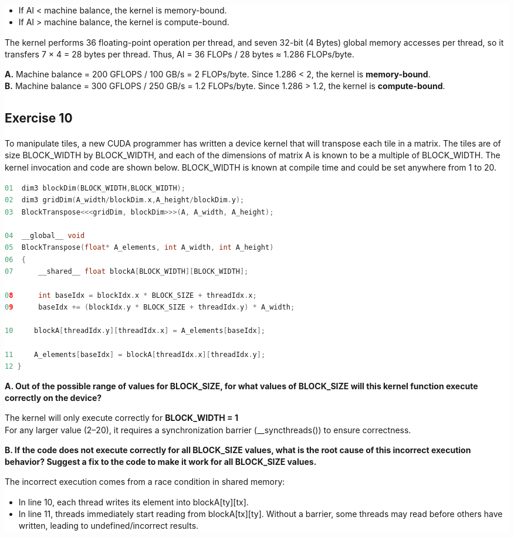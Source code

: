 - If AI < machine balance, the kernel is memory-bound.
- If AI > machine balance, the kernel is compute-bound.

The kernel performs 36 floating-point operation per thread, and seven 32-bit (4 Bytes) global memory accesses per thread, so it transfers 7 × 4 = 28 bytes per thread. Thus, AI = 36 FLOPs / 28 bytes ≈ 1.286 FLOPs/byte.

**A.** Machine balance = 200 GFLOPS / 100 GB/s = 2 FLOPs/byte. Since 1.286 < 2, the kernel is **memory-bound**. <br>
**B.** Machine balance = 300 GFLOPS / 250 GB/s = 1.2 FLOPs/byte. Since 1.286 > 1.2, the kernel is **compute-bound**.

## Exercise 10
To manipulate tiles, a new CUDA programmer has written a device kernel that will transpose each tile in a matrix. The tiles are of size BLOCK_WIDTH by BLOCK_WIDTH, and each of the dimensions of matrix A is known to be a multiple of BLOCK_WIDTH. The kernel invocation and code are shown below. BLOCK_WIDTH is known at compile time and could be set anywhere from 1 to 20.

```cpp
01  dim3 blockDim(BLOCK_WIDTH,BLOCK_WIDTH);
02  dim3 gridDim(A_width/blockDim.x,A_height/blockDim.y);
03  BlockTranspose<<<gridDim, blockDim>>>(A, A_width, A_height);

04  __global__ void
05  BlockTranspose(float* A_elements, int A_width, int A_height)
06  {
07      __shared__ float blockA[BLOCK_WIDTH][BLOCK_WIDTH];

08      int baseIdx = blockIdx.x * BLOCK_SIZE + threadIdx.x;
09      baseIdx += (blockIdx.y * BLOCK_SIZE + threadIdx.y) * A_width;

10     blockA[threadIdx.y][threadIdx.x] = A_elements[baseIdx];

11     A_elements[baseIdx] = blockA[threadIdx.x][threadIdx.y];
12 }
```

**A. Out of the possible range of values for BLOCK_SIZE, for what values of BLOCK_SIZE will this kernel function execute correctly on the device?**

The kernel will only execute correctly for **BLOCK_WIDTH = 1** <br>
For any larger value (2–20), it requires a synchronization barrier (__syncthreads()) to ensure correctness.

**B. If the code does not execute correctly for all BLOCK_SIZE values, what is the root cause of this incorrect execution behavior? Suggest a fix to the code to make it work for all BLOCK_SIZE values.**

The incorrect execution comes from a race condition in shared memory:
- In line 10, each thread writes its element into blockA[ty][tx].
- In line 11, threads immediately start reading from blockA[tx][ty].
Without a barrier, some threads may read before others have written, leading to undefined/incorrect results. <br>
